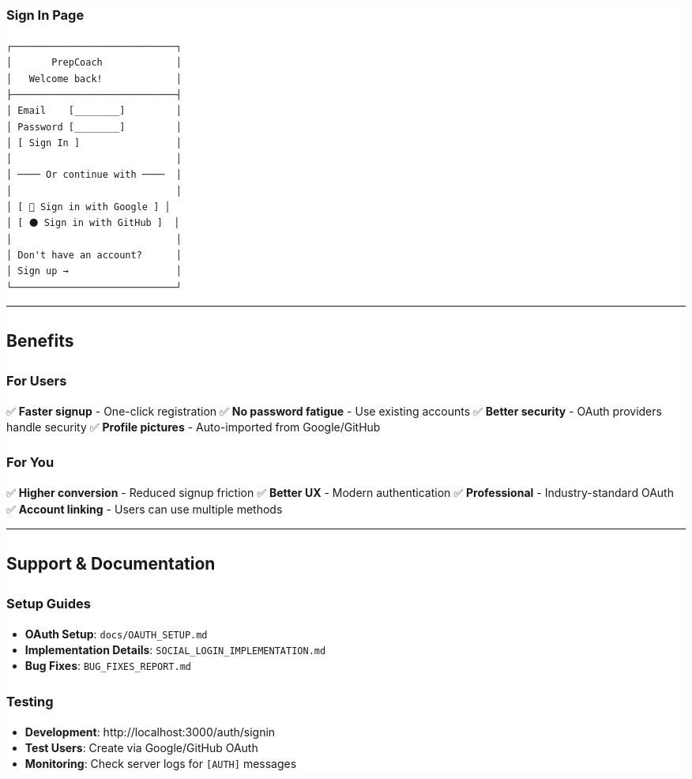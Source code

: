 ### Sign In Page
```
┌─────────────────────────────┐
│       PrepCoach             │
│   Welcome back!             │
├─────────────────────────────┤
│ Email    [________]         │
│ Password [________]         │
│ [ Sign In ]                 │
│                             │
│ ──── Or continue with ────  │
│                             │
│ [ 🔵 Sign in with Google ] │
│ [ ⚫ Sign in with GitHub ]  │
│                             │
│ Don't have an account?      │
│ Sign up →                   │
└─────────────────────────────┘
```

---

## Benefits

### For Users
✅ **Faster signup** - One-click registration
✅ **No password fatigue** - Use existing accounts
✅ **Better security** - OAuth providers handle security
✅ **Profile pictures** - Auto-imported from Google/GitHub

### For You
✅ **Higher conversion** - Reduced signup friction
✅ **Better UX** - Modern authentication
✅ **Professional** - Industry-standard OAuth
✅ **Account linking** - Users can use multiple methods

---

## Support & Documentation

### Setup Guides
- **OAuth Setup**: `docs/OAUTH_SETUP.md`
- **Implementation Details**: `SOCIAL_LOGIN_IMPLEMENTATION.md`
- **Bug Fixes**: `BUG_FIXES_REPORT.md`

### Testing
- **Development**: http://localhost:3000/auth/signin
- **Test Users**: Create via Google/GitHub OAuth
- **Monitoring**: Check server logs for `[AUTH]` messages
